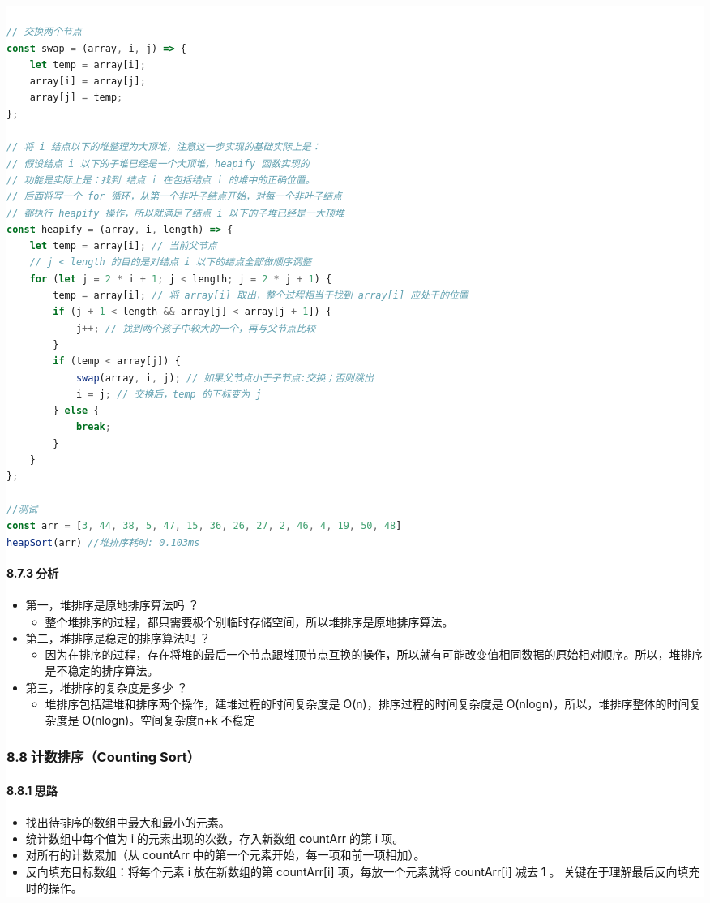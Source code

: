 ```js

// 交换两个节点
const swap = (array, i, j) => {
	let temp = array[i];
	array[i] = array[j];
	array[j] = temp;
};

// 将 i 结点以下的堆整理为大顶堆，注意这一步实现的基础实际上是：
// 假设结点 i 以下的子堆已经是一个大顶堆，heapify 函数实现的
// 功能是实际上是：找到 结点 i 在包括结点 i 的堆中的正确位置。
// 后面将写一个 for 循环，从第一个非叶子结点开始，对每一个非叶子结点
// 都执行 heapify 操作，所以就满足了结点 i 以下的子堆已经是一大顶堆
const heapify = (array, i, length) => {
	let temp = array[i]; // 当前父节点
	// j < length 的目的是对结点 i 以下的结点全部做顺序调整
	for (let j = 2 * i + 1; j < length; j = 2 * j + 1) {
		temp = array[i]; // 将 array[i] 取出，整个过程相当于找到 array[i] 应处于的位置
		if (j + 1 < length && array[j] < array[j + 1]) {
			j++; // 找到两个孩子中较大的一个，再与父节点比较
		}
		if (temp < array[j]) {
			swap(array, i, j); // 如果父节点小于子节点:交换；否则跳出
			i = j; // 交换后，temp 的下标变为 j
		} else {
			break;
		}
	}
};

//测试 
const arr = [3, 44, 38, 5, 47, 15, 36, 26, 27, 2, 46, 4, 19, 50, 48]
heapSort(arr) //堆排序耗时: 0.103ms
```

#### 8.7.3 分析
- 第一，堆排序是原地排序算法吗 ？
  - 整个堆排序的过程，都只需要极个别临时存储空间，所以堆排序是原地排序算法。
- 第二，堆排序是稳定的排序算法吗 ？
  - 因为在排序的过程，存在将堆的最后一个节点跟堆顶节点互换的操作，所以就有可能改变值相同数据的原始相对顺序。所以，堆排序是不稳定的排序算法。
- 第三，堆排序的复杂度是多少 ？
  - 堆排序包括建堆和排序两个操作，建堆过程的时间复杂度是 O(n)，排序过程的时间复杂度是 O(nlogn)，所以，堆排序整体的时间复杂度是 O(nlogn)。空间复杂度n+k  不稳定
 
### 8.8 计数排序（Counting Sort）
#### 8.8.1 思路
- 找出待排序的数组中最大和最小的元素。
- 统计数组中每个值为 i 的元素出现的次数，存入新数组 countArr 的第 i 项。
- 对所有的计数累加（从 countArr 中的第一个元素开始，每一项和前一项相加）。
- 反向填充目标数组：将每个元素 i 放在新数组的第 countArr[i] 项，每放一个元素就将 countArr[i] 减去 1 。
关键在于理解最后反向填充时的操作。
